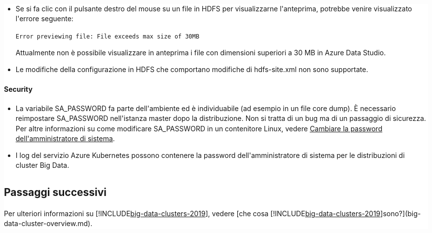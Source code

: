 - Se si fa clic con il pulsante destro del mouse su un file in HDFS per visualizzarne l'anteprima, potrebbe venire visualizzato l'errore seguente:

   `Error previewing file: File exceeds max size of 30MB`

   Attualmente non è possibile visualizzare in anteprima i file con dimensioni superiori a 30 MB in Azure Data Studio.

- Le modifiche della configurazione in HDFS che comportano modifiche di hdfs-site.xml non sono supportate.

#### <a name="security"></a>Security

- La variabile SA_PASSWORD fa parte dell'ambiente ed è individuabile (ad esempio in un file core dump). È necessario reimpostare SA_PASSWORD nell'istanza master dopo la distribuzione. Non si tratta di un bug ma di un passaggio di sicurezza. Per altre informazioni su come modificare SA_PASSWORD in un contenitore Linux, vedere [Cambiare la password dell'amministratore di sistema](../linux/quickstart-install-connect-docker.md#sapassword).

- I log del servizio Azure Kubernetes possono contenere la password dell'amministratore di sistema per le distribuzioni di cluster Big Data.

## <a name="next-steps"></a>Passaggi successivi

Per ulteriori informazioni su [!INCLUDE[big-data-clusters-2019](../includes/ssbigdataclusters-ss-nover.md)], vedere [che cosa [!INCLUDE[big-data-clusters-2019](../includes/ssbigdataclusters-ver15.md)]sono?](big-data-cluster-overview.md).
